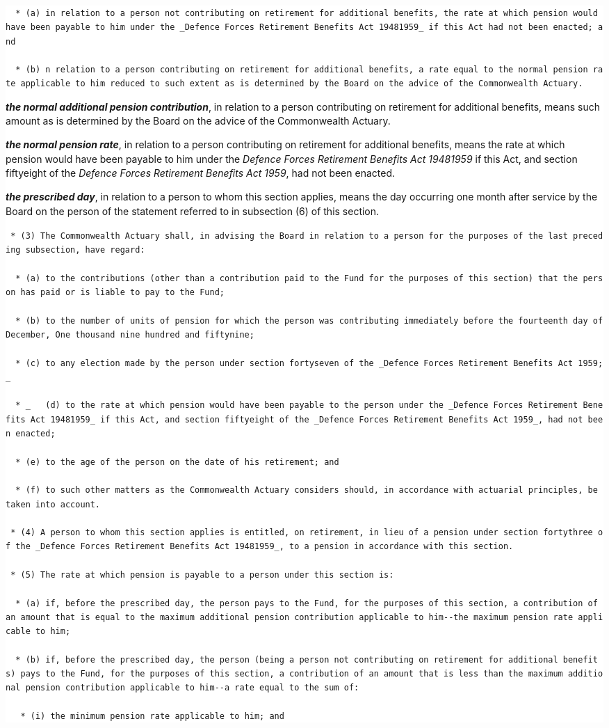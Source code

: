       * (a) in relation to a person not contributing on retirement for additional benefits, the rate at which pension would have been payable to him under the _Defence Forces Retirement Benefits Act 19481959_ if this Act had not been enacted; and

      * (b) n relation to a person contributing on retirement for additional benefits, a rate equal to the normal pension rate applicable to him reduced to such extent as is determined by the Board on the advice of the Commonwealth Actuary.

**_the normal additional pension contribution_**, in relation to a person contributing on retirement for additional benefits, means such amount as is determined by the Board on the advice of the Commonwealth Actuary.

**_the normal pension rate_**, in relation to a person contributing on retirement for additional benefits, means the rate at which pension would have been payable to him under the _Defence Forces Retirement Benefits Act 19481959_ if this Act, and section fiftyeight of the _Defence Forces Retirement Benefits Act 1959_, had not been enacted.

**_the prescribed day_**, in relation to a person to whom this section applies, means the day occurring one month after service by the Board on the person of the statement referred to in subsection (6) of this section.

     * (3) The Commonwealth Actuary shall, in advising the Board in relation to a person for the purposes of the last preceding subsection, have regard:

      * (a) to the contributions (other than a contribution paid to the Fund for the purposes of this section) that the person has paid or is liable to pay to the Fund;

      * (b) to the number of units of pension for which the person was contributing immediately before the fourteenth day of December, One thousand nine hundred and fiftynine;

      * (c) to any election made by the person under section fortyseven of the _Defence Forces Retirement Benefits Act 1959;_

      * _	(d)	to the rate at which pension would have been payable to the person under the _Defence Forces Retirement Benefits Act 19481959_ if this Act, and section fiftyeight of the _Defence Forces Retirement Benefits Act 1959_, had not been enacted;

      * (e) to the age of the person on the date of his retirement; and

      * (f) to such other matters as the Commonwealth Actuary considers should, in accordance with actuarial principles, be taken into account.

     * (4) A person to whom this section applies is entitled, on retirement, in lieu of a pension under section fortythree of the _Defence Forces Retirement Benefits Act 19481959_, to a pension in accordance with this section. 

     * (5) The rate at which pension is payable to a person under this section is:

      * (a) if, before the prescribed day, the person pays to the Fund, for the purposes of this section, a contribution of an amount that is equal to the maximum additional pension contribution applicable to him--the maximum pension rate applicable to him;

      * (b) if, before the prescribed day, the person (being a person not contributing on retirement for additional benefits) pays to the Fund, for the purposes of this section, a contribution of an amount that is less than the maximum additional pension contribution applicable to him--a rate equal to the sum of:

       * (i) the minimum pension rate applicable to him; and
